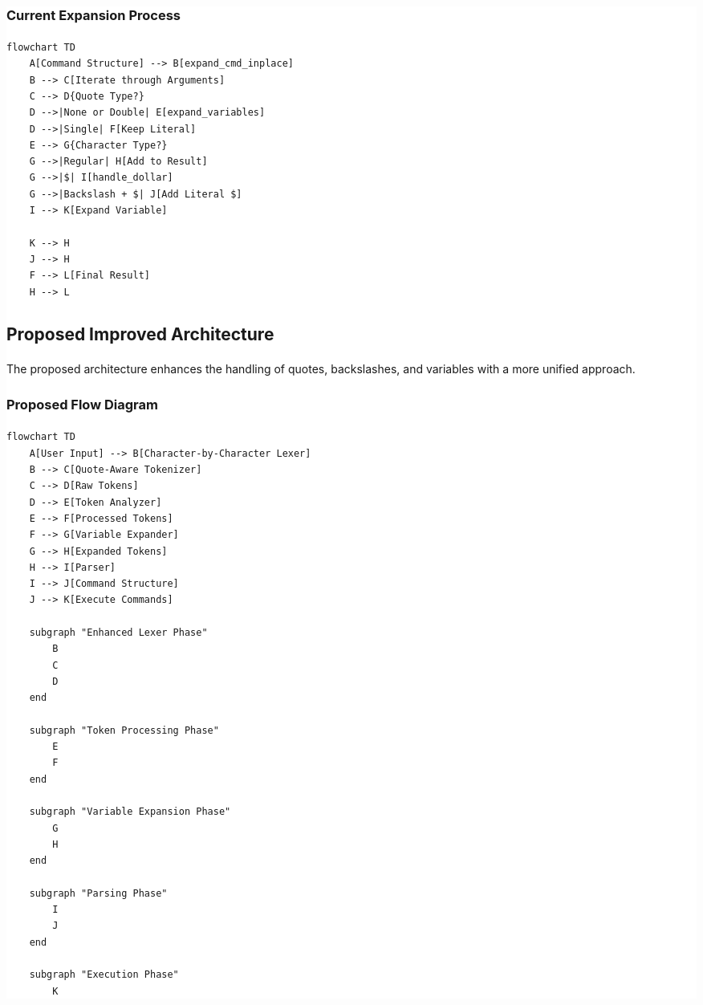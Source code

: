 ### Current Expansion Process

```mermaid
flowchart TD
    A[Command Structure] --> B[expand_cmd_inplace]
    B --> C[Iterate through Arguments]
    C --> D{Quote Type?}
    D -->|None or Double| E[expand_variables]
    D -->|Single| F[Keep Literal]
    E --> G{Character Type?}
    G -->|Regular| H[Add to Result]
    G -->|$| I[handle_dollar]
    G -->|Backslash + $| J[Add Literal $]
    I --> K[Expand Variable]
    
    K --> H
    J --> H
    F --> L[Final Result]
    H --> L
```

## Proposed Improved Architecture

The proposed architecture enhances the handling of quotes, backslashes, and variables with a more unified approach.

### Proposed Flow Diagram

```mermaid
flowchart TD
    A[User Input] --> B[Character-by-Character Lexer]
    B --> C[Quote-Aware Tokenizer]
    C --> D[Raw Tokens]
    D --> E[Token Analyzer]
    E --> F[Processed Tokens]
    F --> G[Variable Expander]
    G --> H[Expanded Tokens]
    H --> I[Parser]
    I --> J[Command Structure]
    J --> K[Execute Commands]
    
    subgraph "Enhanced Lexer Phase"
        B
        C
        D
    end
    
    subgraph "Token Processing Phase"
        E
        F
    end
    
    subgraph "Variable Expansion Phase"
        G
        H
    end
    
    subgraph "Parsing Phase"
        I
        J
    end
    
    subgraph "Execution Phase"
        K
```